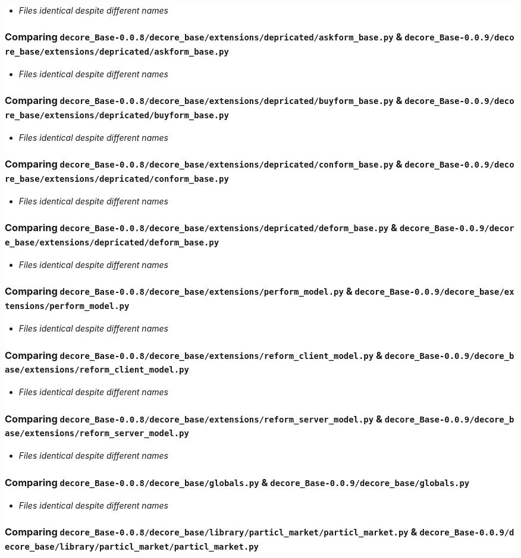  * *Files identical despite different names*

### Comparing `decore_Base-0.0.8/decore_base/extensions/depricated/askform_base.py` & `decore_Base-0.0.9/decore_base/extensions/depricated/askform_base.py`

 * *Files identical despite different names*

### Comparing `decore_Base-0.0.8/decore_base/extensions/depricated/buyform_base.py` & `decore_Base-0.0.9/decore_base/extensions/depricated/buyform_base.py`

 * *Files identical despite different names*

### Comparing `decore_Base-0.0.8/decore_base/extensions/depricated/conform_base.py` & `decore_Base-0.0.9/decore_base/extensions/depricated/conform_base.py`

 * *Files identical despite different names*

### Comparing `decore_Base-0.0.8/decore_base/extensions/depricated/deform_base.py` & `decore_Base-0.0.9/decore_base/extensions/depricated/deform_base.py`

 * *Files identical despite different names*

### Comparing `decore_Base-0.0.8/decore_base/extensions/perform_model.py` & `decore_Base-0.0.9/decore_base/extensions/perform_model.py`

 * *Files identical despite different names*

### Comparing `decore_Base-0.0.8/decore_base/extensions/reform_client_model.py` & `decore_Base-0.0.9/decore_base/extensions/reform_client_model.py`

 * *Files identical despite different names*

### Comparing `decore_Base-0.0.8/decore_base/extensions/reform_server_model.py` & `decore_Base-0.0.9/decore_base/extensions/reform_server_model.py`

 * *Files identical despite different names*

### Comparing `decore_Base-0.0.8/decore_base/globals.py` & `decore_Base-0.0.9/decore_base/globals.py`

 * *Files identical despite different names*

### Comparing `decore_Base-0.0.8/decore_base/library/particl_market/particl_market.py` & `decore_Base-0.0.9/decore_base/library/particl_market/particl_market.py`
